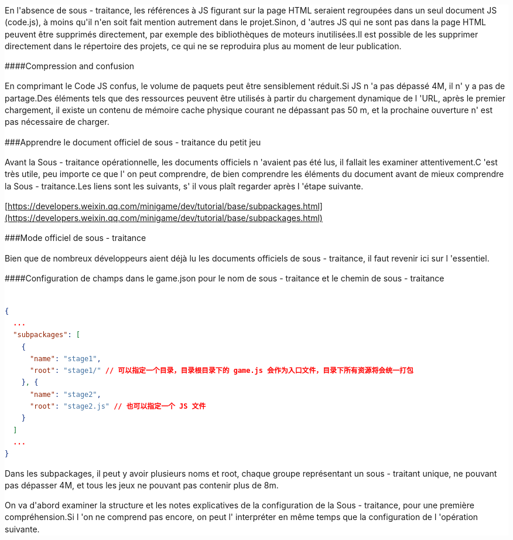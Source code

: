 En l'absence de sous - traitance, les références à JS figurant sur la page HTML seraient regroupées dans un seul document JS (code.js), à moins qu'il n'en soit fait mention autrement dans le projet.Sinon, d 'autres JS qui ne sont pas dans la page HTML peuvent être supprimés directement, par exemple des bibliothèques de moteurs inutilisées.Il est possible de les supprimer directement dans le répertoire des projets, ce qui ne se reproduira plus au moment de leur publication.

####Compression and confusion

En comprimant le Code JS confus, le volume de paquets peut être sensiblement réduit.Si JS n 'a pas dépassé 4M, il n' y a pas de partage.Des éléments tels que des ressources peuvent être utilisés à partir du chargement dynamique de l 'URL, après le premier chargement, il existe un contenu de mémoire cache physique courant ne dépassant pas 50 m, et la prochaine ouverture n' est pas nécessaire de charger.



###Apprendre le document officiel de sous - traitance du petit jeu

Avant la Sous - traitance opérationnelle, les documents officiels n 'avaient pas été lus, il fallait les examiner attentivement.C 'est très utile, peu importe ce que l' on peut comprendre, de bien comprendre les éléments du document avant de mieux comprendre la Sous - traitance.Les liens sont les suivants, s' il vous plaît regarder après l 'étape suivante.

[https://developers.weixin.qq.com/minigame/dev/tutorial/base/subpackages.html](https://developers.weixin.qq.com/minigame/dev/tutorial/base/subpackages.html)



###Mode officiel de sous - traitance

Bien que de nombreux développeurs aient déjà lu les documents officiels de sous - traitance, il faut revenir ici sur l 'essentiel.

####Configuration de champs dans le game.json pour le nom de sous - traitance et le chemin de sous - traitance


```json

{
  ...
  "subpackages": [
    {
      "name": "stage1",
      "root": "stage1/" // 可以指定一个目录，目录根目录下的 game.js 会作为入口文件，目录下所有资源将会统一打包
    }, {
      "name": "stage2",
      "root": "stage2.js" // 也可以指定一个 JS 文件
    }
  ]
  ...
}
```


Dans les subpackages, il peut y avoir plusieurs noms et root, chaque groupe représentant un sous - traitant unique, ne pouvant pas dépasser 4M, et tous les jeux ne pouvant pas contenir plus de 8m.

On va d'abord examiner la structure et les notes explicatives de la configuration de la Sous - traitance, pour une première compréhension.Si l 'on ne comprend pas encore, on peut l' interpréter en même temps que la configuration de l 'opération suivante.

